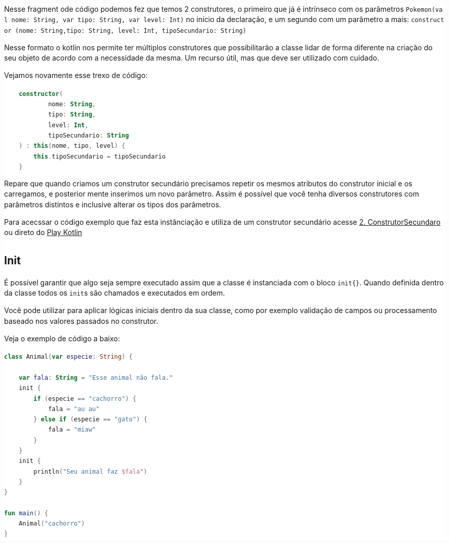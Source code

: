 Nesse fragment ode código podemos fez que temos 2 construtores, o primeiro que já é intrínseco com os parâmetros `Pokemon(val nome: String, var tipo: String, var level: Int)` no início da declaração, e um segundo com um parâmetro a mais: `constructor (nome: String,tipo: String, level: Int, tipoSecundario: String)`

Nesse formato o kotlin nos permite ter múltiplos construtores que possibilitarão a classe lidar de forma diferente na criação do seu objeto de acordo com a necessidade da mesma. Um recurso útil, mas que deve ser utilizado com cuidado.

Vejamos novamente esse trexo de código:

```kotlin
    constructor(
            nome: String,
            tipo: String,
            level: Int,
            tipoSecundario: String
    ) : this(nome, tipo, level) {
        this.tipoSecundario = tipoSecundario
    }
```

Repare que quando criamos um construtor secundário precisamos repetir os mesmos atributos do construtor inicial e os carregamos, e posterior mente inserimos um novo parâmetro. Assim é possível que você tenha diversos construtores com parâmetros distintos e inclusive alterar os tipos dos parâmetros.

Para acecssar o código exemplo que faz esta instânciação e utiliza de um construtor secundário acesse [2. ConstrutorSecundaro](./2.ConstrutorSecundaro.kt) ou direto do [Play Kotlin](https://pl.kotl.in/7_6hZN2LS)

## Init

É possível garantir que algo seja sempre executado assim que a classe é instanciada com o bloco `init{}`. Quando definida dentro da classe todos os `init`s são chamados e executados em ordem.

Você pode utilizar para aplicar lógicas iniciais dentro da sua classe, como por exemplo validação de campos ou processamento baseado nos valores passados no construtor.

Veja o exemplo de código a baixo:

```kotlin
class Animal(var especie: String) {

    var fala: String = "Esse animal não fala."
    init {
        if (especie == "cachorro") {
            fala = "au au"
        } else if (especie == "gato") {
            fala = "miaw"
        }
    }
    init {
        println("Seu animal faz $fala")
    }
}

fun main() {
    Animal("cachorro")
}

```
